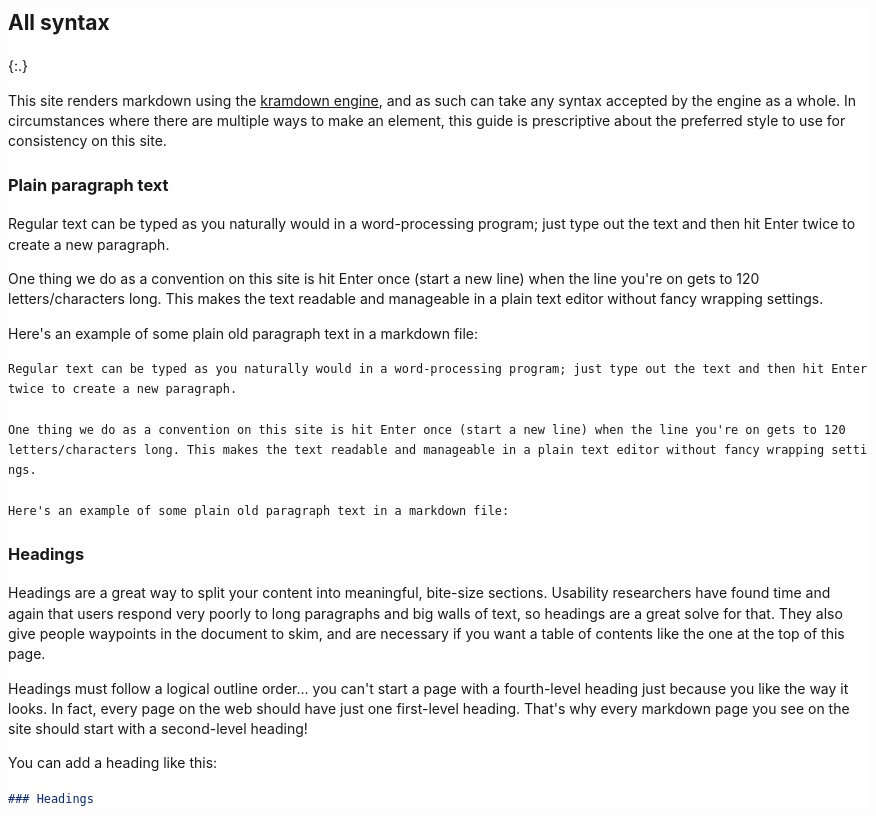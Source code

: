 ## All syntax
{:.}

This site renders markdown using the [kramdown engine](https://kramdown.gettalong.org/syntax.html), and as such can take
any syntax accepted by the engine as a whole. In circumstances where there are multiple ways to make an element, this
guide is prescriptive about the preferred style to use for consistency on this site.

### Plain paragraph text

Regular text can be typed as you naturally would in a word-processing program; just type out the text and then hit Enter
twice to create a new paragraph.

One thing we do as a convention on this site is hit Enter once (start a new line) when the line you're on gets to 120
letters/characters long. This makes the text readable and manageable in a plain text editor without fancy wrapping settings.

Here's an example of some plain old paragraph text in a markdown file:

```markdown
Regular text can be typed as you naturally would in a word-processing program; just type out the text and then hit Enter
twice to create a new paragraph.

One thing we do as a convention on this site is hit Enter once (start a new line) when the line you're on gets to 120
letters/characters long. This makes the text readable and manageable in a plain text editor without fancy wrapping settings.

Here's an example of some plain old paragraph text in a markdown file:
```

### Headings

Headings are a great way to split your content into meaningful, bite-size sections. Usability researchers have found time
and again that users respond very poorly to long paragraphs and big walls of text, so headings are a great solve for that.
They also give people waypoints in the document to skim, and are necessary if you want a table of contents like the one at
the top of this page.

Headings must follow a logical outline order... you can't start a page with a fourth-level heading just because you like
the way it looks. In fact, every page on the web should have just one first-level heading. That's why every markdown page
you see on the site should start with a second-level heading!

You can add a heading like this:

```markdown
### Headings
```

